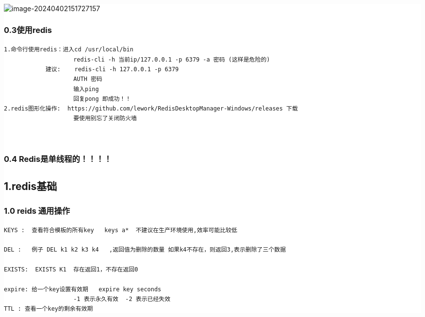 



![image-20240402151727157](C:\Users\赵联城\AppData\Roaming\Typora\typora-user-images\image-20240402151727157.png)







### 0.3使用redis





```
1.命令行使用redis：进入cd /usr/local/bin
					redis-cli -h 当前ip/127.0.0.1 -p 6379 -a 密码 (这样是危险的)
			建议:    redis-cli -h 127.0.0.1 -p 6379
					AUTH 密码
					输入ping 
					回复pong 即成功！！
2.redis图形化操作:  https://github.com/lework/RedisDesktopManager-Windows/releases 下载
					要使用别忘了关闭防火墙



```



### 0.4  Redis是单线程的！！！！











## 1.redis基础



### 1.0 reids 通用操作

```
KEYS :  查看符合模板的所有key   keys a*  不建议在生产环境使用,效率可能比较低

DEL :   例子 DEL k1 k2 k3 k4   ,返回值为删除的数量 如果k4不存在，则返回3,表示删除了三个数据

EXISTS:  EXISTS K1  存在返回1，不存在返回0

expire: 给一个key设置有效期   expire key seconds           
 					-1 表示永久有效  -2 表示已经失效
TTL : 查看一个key的剩余有效期
```
